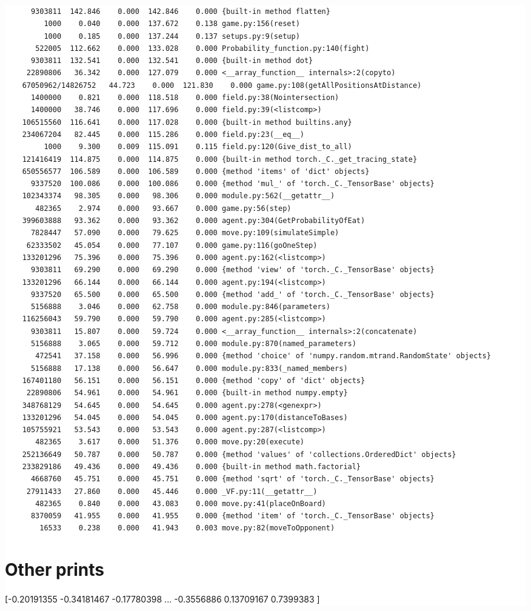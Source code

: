           9303811  142.846    0.000  142.846    0.000 {built-in method flatten}
             1000    0.040    0.000  137.672    0.138 game.py:156(reset)
             1000    0.185    0.000  137.244    0.137 setups.py:9(setup)
           522005  112.662    0.000  133.028    0.000 Probability_function.py:140(fight)
          9303811  132.541    0.000  132.541    0.000 {built-in method dot}
         22890806   36.342    0.000  127.079    0.000 <__array_function__ internals>:2(copyto)
        67050962/14826752   44.723    0.000  121.830    0.000 game.py:108(getAllPositionsAtDistance)
          1400000    0.821    0.000  118.518    0.000 field.py:38(Nointersection)
          1400000   38.746    0.000  117.696    0.000 field.py:39(<listcomp>)
        106515560  116.641    0.000  117.028    0.000 {built-in method builtins.any}
        234067204   82.445    0.000  115.286    0.000 field.py:23(__eq__)
             1000    9.300    0.009  115.091    0.115 field.py:120(Give_dist_to_all)
        121416419  114.875    0.000  114.875    0.000 {built-in method torch._C._get_tracing_state}
        650556577  106.589    0.000  106.589    0.000 {method 'items' of 'dict' objects}
          9337520  100.086    0.000  100.086    0.000 {method 'mul_' of 'torch._C._TensorBase' objects}
        102343374   98.305    0.000   98.306    0.000 module.py:562(__getattr__)
           482365    2.974    0.000   93.667    0.000 game.py:56(step)
        399603888   93.362    0.000   93.362    0.000 agent.py:304(GetProbabilityOfEat)
          7828447   57.090    0.000   79.625    0.000 move.py:109(simulateSimple)
         62333502   45.054    0.000   77.107    0.000 game.py:116(goOneStep)
        133201296   75.396    0.000   75.396    0.000 agent.py:162(<listcomp>)
          9303811   69.290    0.000   69.290    0.000 {method 'view' of 'torch._C._TensorBase' objects}
        133201296   66.144    0.000   66.144    0.000 agent.py:194(<listcomp>)
          9337520   65.500    0.000   65.500    0.000 {method 'add_' of 'torch._C._TensorBase' objects}
          5156888    3.046    0.000   62.758    0.000 module.py:846(parameters)
        116256043   59.790    0.000   59.790    0.000 agent.py:285(<listcomp>)
          9303811   15.807    0.000   59.724    0.000 <__array_function__ internals>:2(concatenate)
          5156888    3.065    0.000   59.712    0.000 module.py:870(named_parameters)
           472541   37.158    0.000   56.996    0.000 {method 'choice' of 'numpy.random.mtrand.RandomState' objects}
          5156888   17.138    0.000   56.647    0.000 module.py:833(_named_members)
        167401180   56.151    0.000   56.151    0.000 {method 'copy' of 'dict' objects}
         22890806   54.961    0.000   54.961    0.000 {built-in method numpy.empty}
        348768129   54.645    0.000   54.645    0.000 agent.py:278(<genexpr>)
        133201296   54.045    0.000   54.045    0.000 agent.py:170(distanceToBases)
        105755921   53.543    0.000   53.543    0.000 agent.py:287(<listcomp>)
           482365    3.617    0.000   51.376    0.000 move.py:20(execute)
        252136649   50.787    0.000   50.787    0.000 {method 'values' of 'collections.OrderedDict' objects}
        233829186   49.436    0.000   49.436    0.000 {built-in method math.factorial}
          4668760   45.751    0.000   45.751    0.000 {method 'sqrt' of 'torch._C._TensorBase' objects}
         27911433   27.860    0.000   45.446    0.000 _VF.py:11(__getattr__)
           482365    0.840    0.000   43.083    0.000 move.py:41(placeOnBoard)
          8370059   41.955    0.000   41.955    0.000 {method 'item' of 'torch._C._TensorBase' objects}
            16533    0.238    0.000   41.943    0.003 move.py:82(moveToOpponent)


# Other prints

[-0.20191355 -0.34181467 -0.17780398 ... -0.3556886   0.13709167
  0.7399383 ]
